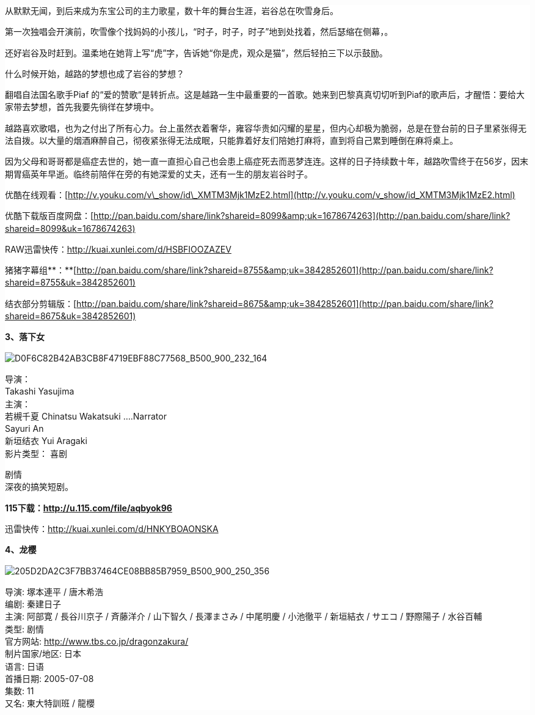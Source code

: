  从默默无闻，到后来成为东宝公司的主力歌星，数十年的舞台生涯，岩谷总在吹雪身后。

 第一次独唱会开演前，吹雪像个找妈妈的小孩儿，“时子，时子，时子”地到处找着，然后瑟缩在侧幕，。

 还好岩谷及时赶到。温柔地在她背上写“虎”字，告诉她“你是虎，观众是猫”，然后轻拍三下以示鼓励。

 什么时候开始，越路的梦想也成了岩谷的梦想？

 翻唱自法国名歌手Piaf 的“爱的赞歌“是转折点。这是越路一生中最重要的一首歌。她来到巴黎真真切切听到Piaf的歌声后，才醒悟：要给大家带去梦想，首先我要先徜徉在梦境中。

 越路喜欢歌唱，也为之付出了所有心力。台上虽然衣着奢华，雍容华贵如闪耀的星星，但内心却极为脆弱，总是在登台前的日子里紧张得无法自拨。以大量的烟酒麻醉自己，彻夜紧张得无法成眠，只能靠着好友们陪她打麻将，直到将自己累到睡倒在麻将桌上。

 因为父母和哥哥都是癌症去世的，她一直一直担心自己也会患上癌症死去而恶梦连连。这样的日子持续数十年，越路吹雪终于在56岁，因末期胃癌英年早逝。临终前陪伴在旁的有她深爱的丈夫，还有一生的朋友岩谷时子。

 优酷在线观看：[http://v.youku.com/v\_show/id\_XMTM3Mjk1MzE2.html](http://v.youku.com/v_show/id_XMTM3Mjk1MzE2.html)

 优酷下载版百度网盘：[http://pan.baidu.com/share/link?shareid=8099&amp;uk=1678674263](http://pan.baidu.com/share/link?shareid=8099&uk=1678674263)

 RAW迅雷快传：<http://kuai.xunlei.com/d/HSBFIOOZAZEV>

 猪猪字幕组**：[](http://pan.baidu.com/share/link?shareid=25478&amp;uk=1678674263)**[http://pan.baidu.com/share/link?shareid=8755&amp;uk=3842852601](http://pan.baidu.com/share/link?shareid=8755&uk=3842852601)

 结衣部分剪辑版：[http://pan.baidu.com/share/link?shareid=8675&amp;uk=3842852601](http://pan.baidu.com/share/link?shareid=8675&uk=3842852601)

 **3、落下女**

 ![D0F6C82B42AB3CB8F4719EBF88C77568_B500_900_232_164](http://m3.img.srcdd.com/farm4/d/2014/0405/16/D0F6C82B42AB3CB8F4719EBF88C77568_B500_900_232_164.jpeg)

 导演：  
 Takashi Yasujima  
 主演：  
 若槻千夏 Chinatsu Wakatsuki ….Narrator  
 Sayuri An  
 新垣结衣 Yui Aragaki  
 影片类型： 喜剧

 剧情  
 深夜的搞笑短剧。

 **115下载：<http://u.115.com/file/aqbyok96>**

 迅雷快传：<http://kuai.xunlei.com/d/HNKYBOAONSKA>

 **4、龙樱**

 ![205D2DA2C3F7BB37464CE08BB85B7959_B500_900_250_356](http://m3.img.srcdd.com/farm4/d/2014/0405/16/205D2DA2C3F7BB37464CE08BB85B7959_B500_900_250_356.jpeg)

 导演: 塚本連平 / 唐木希浩  
 编剧: 秦建日子  
 主演: 阿部寛 / 長谷川京子 / 斉藤洋介 / 山下智久 / 長澤まさみ / 中尾明慶 / 小池徹平 / 新垣結衣 / サエコ / 野際陽子 / 水谷百輔  
 类型: 剧情  
 官方网站: http://www.tbs.co.jp/dragonzakura/  
 制片国家/地区: 日本  
 语言: 日语  
 首播日期: 2005-07-08  
 集数: 11  
 又名: 東大特訓班 / 龍櫻
